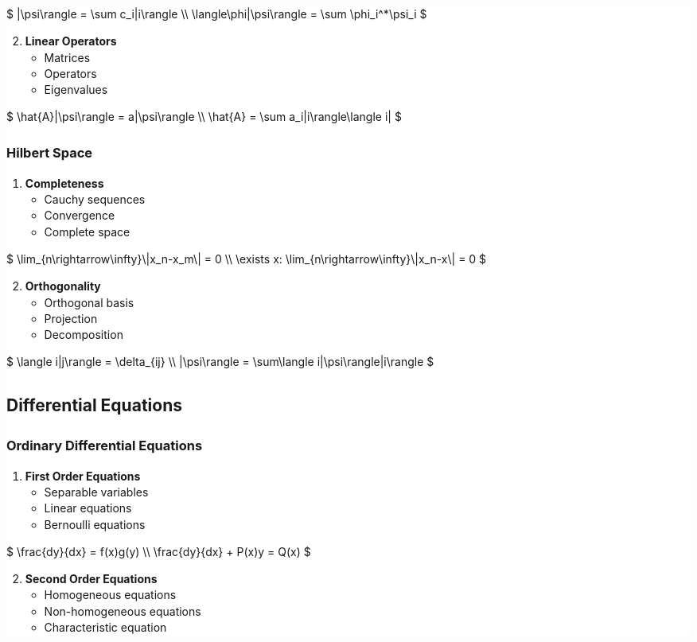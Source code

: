 $`
|\psi\rangle = \sum c_i|i\rangle \\
\langle\phi|\psi\rangle = \sum \phi_i^*\psi_i
`$

2. **Linear Operators**
   - Matrices
   - Operators
   - Eigenvalues

$`
\hat{A}|\psi\rangle = a|\psi\rangle \\
\hat{A} = \sum a_i|i\rangle\langle i|
`$

### Hilbert Space

1. **Completeness**
   - Cauchy sequences
   - Convergence
   - Complete space

$`
\lim_{n\rightarrow\infty}\|x_n-x_m\| = 0 \\
\exists x: \lim_{n\rightarrow\infty}\|x_n-x\| = 0
`$

2. **Orthogonality**
   - Orthogonal basis
   - Projection
   - Decomposition

$`
\langle i|j\rangle = \delta_{ij} \\
|\psi\rangle = \sum\langle i|\psi\rangle|i\rangle
`$

## Differential Equations

### Ordinary Differential Equations

1. **First Order Equations**
   - Separable variables
   - Linear equations
   - Bernoulli equations

$`
\frac{dy}{dx} = f(x)g(y) \\
\frac{dy}{dx} + P(x)y = Q(x)
`$

2. **Second Order Equations**
   - Homogeneous equations
   - Non-homogeneous equations
   - Characteristic equation

